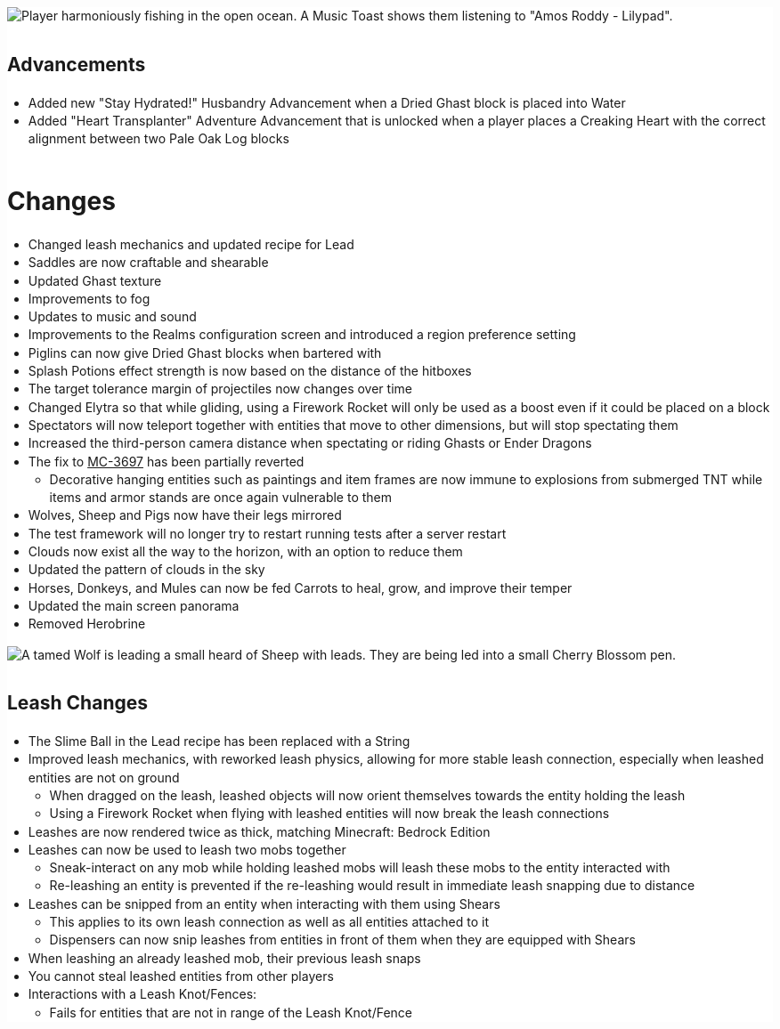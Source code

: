 ![Player harmoniously fishing in the open ocean. A Music Toast shows them
listening to "Amos Roddy -
Lilypad".](https://launchercontent.mojang.com/v2/images/1.21.6musictoastscaled.jpg)

## Advancements

  * Added new "Stay Hydrated!" Husbandry Advancement when a Dried Ghast block is placed into Water
  * Added "Heart Transplanter" Adventure Advancement that is unlocked when a player places a Creaking Heart with the correct alignment between two Pale Oak Log blocks

# Changes

  * Changed leash mechanics and updated recipe for Lead
  * Saddles are now craftable and shearable
  * Updated Ghast texture
  * Improvements to fog
  * Updates to music and sound
  * Improvements to the Realms configuration screen and introduced a region preference setting
  * Piglins can now give Dried Ghast blocks when bartered with
  * Splash Potions effect strength is now based on the distance of the hitboxes
  * The target tolerance margin of projectiles now changes over time
  * Changed Elytra so that while gliding, using a Firework Rocket will only be used as a boost even if it could be placed on a block
  * Spectators will now teleport together with entities that move to other dimensions, but will stop spectating them
  * Increased the third-person camera distance when spectating or riding Ghasts or Ender Dragons
  * The fix to [MC-3697](https://bugs.mojang.com/browse/MC-3697) has been partially reverted
    * Decorative hanging entities such as paintings and item frames are now immune to explosions from submerged TNT while items and armor stands are once again vulnerable to them
  * Wolves, Sheep and Pigs now have their legs mirrored
  * The test framework will no longer try to restart running tests after a server restart
  * Clouds now exist all the way to the horizon, with an option to reduce them
  * Updated the pattern of clouds in the sky
  * Horses, Donkeys, and Mules can now be fed Carrots to heal, grow, and improve their temper
  * Updated the main screen panorama
  * Removed Herobrine

![A tamed Wolf is leading a small heard of Sheep with leads. They are being
led into a small Cherry Blossom
pen.](https://launchercontent.mojang.com/v2/images/1.21.6sheepleashedtowolfscaled.jpg)

## Leash Changes

  * The Slime Ball in the Lead recipe has been replaced with a String
  * Improved leash mechanics, with reworked leash physics, allowing for more stable leash connection, especially when leashed entities are not on ground
    * When dragged on the leash, leashed objects will now orient themselves towards the entity holding the leash
    * Using a Firework Rocket when flying with leashed entities will now break the leash connections
  * Leashes are now rendered twice as thick, matching Minecraft: Bedrock Edition
  * Leashes can now be used to leash two mobs together
    * Sneak-interact on any mob while holding leashed mobs will leash these mobs to the entity interacted with
    * Re-leashing an entity is prevented if the re-leashing would result in immediate leash snapping due to distance
  * Leashes can be snipped from an entity when interacting with them using Shears
    * This applies to its own leash connection as well as all entities attached to it
    * Dispensers can now snip leashes from entities in front of them when they are equipped with Shears
  * When leashing an already leashed mob, their previous leash snaps
  * You cannot steal leashed entities from other players
  * Interactions with a Leash Knot/Fences:
    * Fails for entities that are not in range of the Leash Knot/Fence